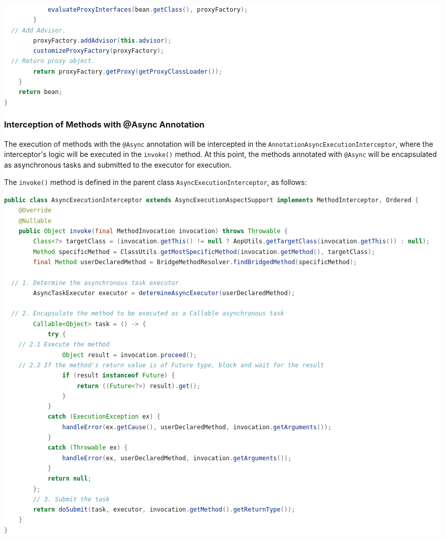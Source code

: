 ```java
			evaluateProxyInterfaces(bean.getClass(), proxyFactory);
		}
  // Add Advisor.
		proxyFactory.addAdvisor(this.advisor);
		customizeProxyFactory(proxyFactory);
  // Return proxy object.
		return proxyFactory.getProxy(getProxyClassLoader());
	}
	return bean;
}
```

### Interception of Methods with @Async Annotation

The execution of methods with the `@Async` annotation will be intercepted in the `AnnotationAsyncExecutionInterceptor`, where the interceptor's logic will be executed in the `invoke()` method. At this point, the methods annotated with `@Async` will be encapsulated as asynchronous tasks and submitted to the executor for execution.

The `invoke()` method is defined in the parent class `AsyncExecutionInterceptor`, as follows:

```java
public class AsyncExecutionInterceptor extends AsyncExecutionAspectSupport implements MethodInterceptor, Ordered {
	@Override
	@Nullable
	public Object invoke(final MethodInvocation invocation) throws Throwable {
		Class<?> targetClass = (invocation.getThis() != null ? AopUtils.getTargetClass(invocation.getThis()) : null);
		Method specificMethod = ClassUtils.getMostSpecificMethod(invocation.getMethod(), targetClass);
		final Method userDeclaredMethod = BridgeMethodResolver.findBridgedMethod(specificMethod);

  // 1. Determine the asynchronous task executor
		AsyncTaskExecutor executor = determineAsyncExecutor(userDeclaredMethod);

  // 2. Encapsulate the method to be executed as a Callable asynchronous task
		Callable<Object> task = () -> {
			try {
    // 2.1 Execute the method
				Object result = invocation.proceed();
    // 2.2 If the method's return value is of Future type, block and wait for the result
				if (result instanceof Future) {
					return ((Future<?>) result).get();
				}
			}
			catch (ExecutionException ex) {
				handleError(ex.getCause(), userDeclaredMethod, invocation.getArguments());
			}
			catch (Throwable ex) {
				handleError(ex, userDeclaredMethod, invocation.getArguments());
			}
			return null;
		};
		// 3. Submit the task
		return doSubmit(task, executor, invocation.getMethod().getReturnType());
	}
}
```
